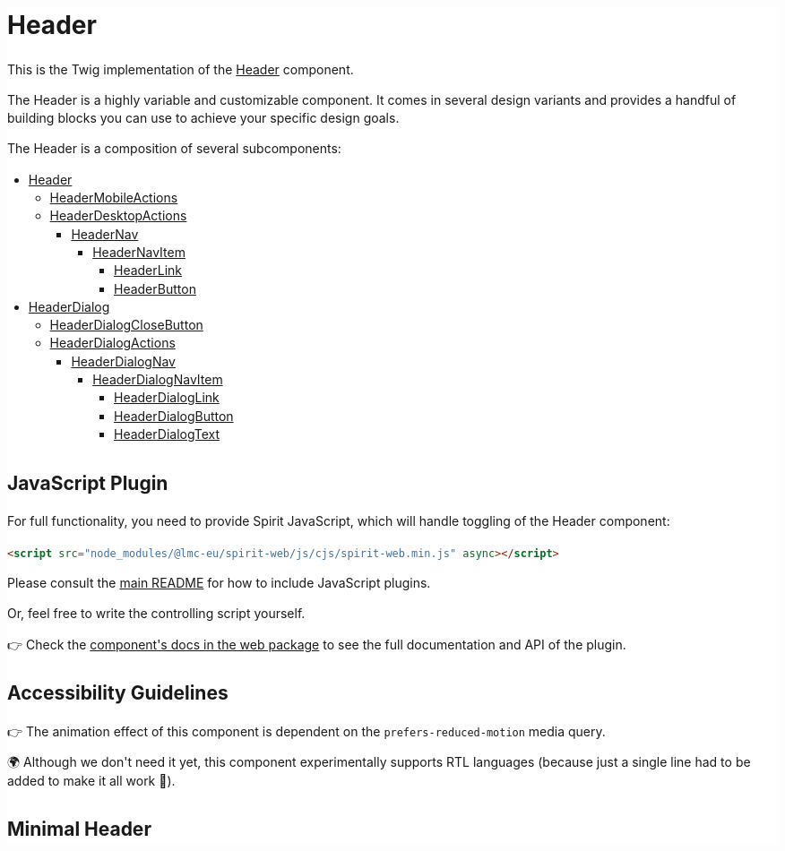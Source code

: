 # Header

This is the Twig implementation of the [Header] component.

The Header is a highly variable and customizable component. It comes in several
design variants and provides a handful of building blocks you can use to achieve
your specific design goals.

The Header is a composition of several subcomponents:

- [Header](#minimal-header)
  - [HeaderMobileActions](#mobile-only-actions)
  - [HeaderDesktopActions](#desktop-only-actions)
    - [HeaderNav](#navigation)
      - [HeaderNavItem](#navigation)
        - [HeaderLink](#navigation)
        - [HeaderButton](#navigation)
- [HeaderDialog](#header-dialog)
  - [HeaderDialogCloseButton](#close-button)
  - [HeaderDialogActions](#primary-and-secondary-actions)
    - [HeaderDialogNav](#navigation-1)
      - [HeaderDialogNavItem](#navigation-1)
        - [HeaderDialogLink](#navigation-1)
        - [HeaderDialogButton](#navigation-1)
        - [HeaderDialogText](#navigation-1)

## JavaScript Plugin

For full functionality, you need to provide Spirit JavaScript, which will handle
toggling of the Header component:

```html
<script src="node_modules/@lmc-eu/spirit-web/js/cjs/spirit-web.min.js" async></script>
```

Please consult the [main README][web-readme] for how to include JavaScript
plugins.

Or, feel free to write the controlling script yourself.

👉 Check the [component's docs in the web package][web-js-api] to see the full documentation and API of the plugin.

## Accessibility Guidelines

👉 The animation effect of this component is dependent on the
`prefers-reduced-motion` media query.

🌍 Although we don't need it yet, this component experimentally supports RTL
languages (because just a single line had to be added to make it all work 🎉).

## Minimal Header


[web-js-api]: https://github.com/lmc-eu/spirit-design-system/blob/main/packages/web/src/scss/components/Header/README.md#javascript-plugin
[header]: https://github.com/lmc-eu/spirit-design-system/tree/main/packages/web/src/scss/components/Header
[web-readme]: https://github.com/lmc-eu/spirit-design-system/blob/main/packages/web/README.md
[escape-hatches]: https://github.com/lmc-eu/spirit-design-system/tree/main/packages/web-twig/README.md#escape-hatches